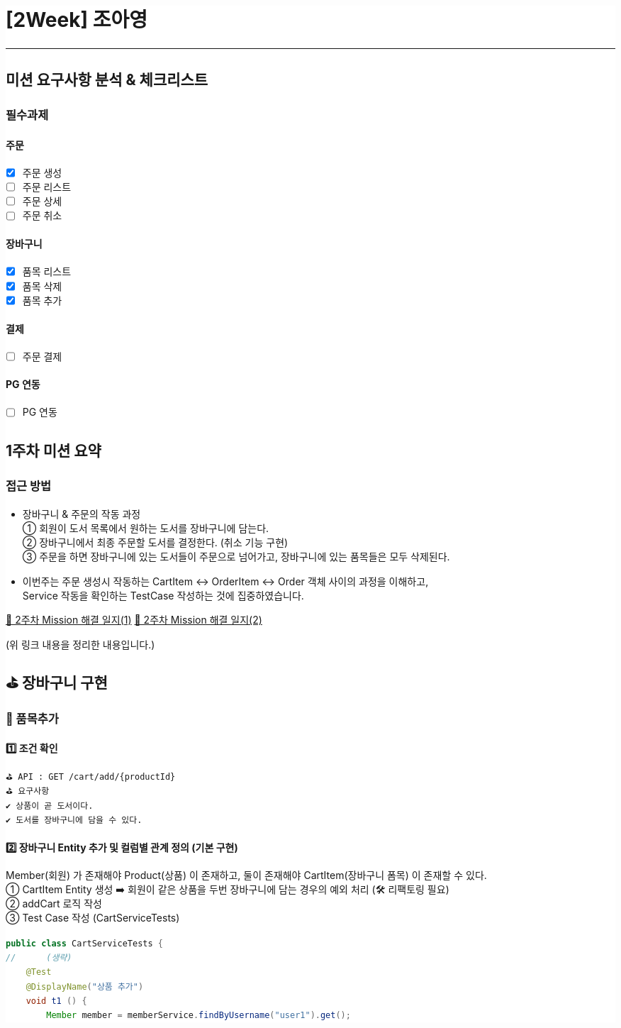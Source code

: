# [2Week] 조아영
***

## 미션 요구사항 분석 & 체크리스트
### 필수과제
#### 주문
- [x] 주문 생성
- [ ] 주문 리스트
- [ ] 주문 상세
- [ ] 주문 취소

#### 장바구니
- [x] 품목 리스트
- [x] 품목 삭제
- [x] 품목 추가

#### 결제
- [ ] 주문 결제

#### PG 연동
- [ ] PG 연동

## 1주차 미션 요약
### 접근 방법
* 장바구니 & 주문의 작동 과정   
① 회원이 도서 목록에서 원하는 도서를 장바구니에 담는다.  
② 장바구니에서 최종 주문할 도서를 결정한다. (취소 기능 구현)  
③ 주문을 하면 장바구니에 있는 도서들이 주문으로 넘어가고, 장바구니에 있는 품목들은 모두 삭제된다.  


* 이번주는 주문 생성시 작동하는 CartItem <-> OrderItem <-> Order 객체 사이의 과정을 이해하고,  
Service 작동을 확인하는 TestCase 작성하는 것에 집중하였습니다. 

[🔗 2주차 Mission 해결 일지(1)](https://like099.tistory.com/55)
[🔗 2주차 Mission 해결 일지(2)](https://like099.tistory.com/61)

(위 링크 내용을 정리한 내용입니다.)
## ⛳️ 장바구니 구현
### 🌟 품목추가
#### 1️⃣ 조건 확인
```text
⛳️ API : GET /cart/add/{productId}
⛳️ 요구사항
✔️ 상품이 곧 도서이다.
✔️ 도서를 장바구니에 담을 수 있다.
```
#### 2️⃣ 장바구니 Entity 추가 및 컬럼별 관계 정의 (기본 구현)
Member(회원) 가 존재해야 Product(상품) 이 존재하고, 둘이 존재해야 CartItem(장바구니 폼목) 이 존재할 수 있다.  
① CartItem Entity 생성
➡️ 회원이 같은 상품을 두번 장바구니에 담는 경우의 예외 처리 (🛠 리팩토링 필요)  
② addCart 로직 작성  
③ Test Case 작성 (CartServiceTests)  
```java
public class CartServiceTests {
//		(생략)
    @Test
    @DisplayName("상품 추가")
    void t1 () {
        Member member = memberService.findByUsername("user1").get();
```